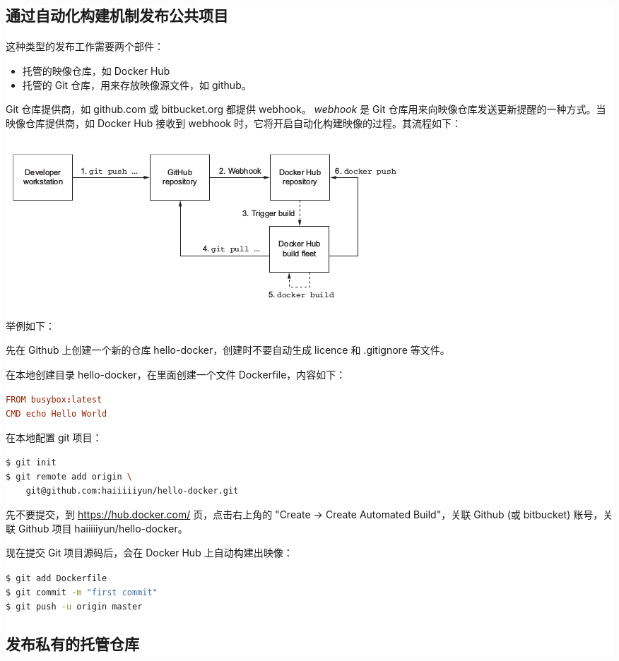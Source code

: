 ## 通过自动化构建机制发布公共项目

这种类型的发布工作需要两个部件：

+ 托管的映像仓库，如 Docker Hub
+ 托管的 Git 仓库，用来存放映像源文件，如 github。


Git 仓库提供商，如 github.com 或 bitbucket.org 都提供 webhook。 *webhook*  是 Git 仓库用来向映像仓库发送更新提醒的一种方式。当映像仓库提供商，如 Docker Hub 接收到 webhook 时，它将开启自动化构建映像的过程。其流程如下：

![Docker Hub 自动化构建流程](/assets/images/dockerinaction/docker-hub-automated-build-workflow.png)

举例如下：

先在 Github 上创建一个新的仓库 hello-docker，创建时不要自动生成 licence 和 .gitignore 等文件。

在本地创建目录 hello-docker，在里面创建一个文件 Dockerfile，内容如下：

```conf
FROM busybox:latest
CMD echo Hello World
```

在本地配置 git 项目：

```bash
$ git init
$ git remote add origin \
    git@github.com:haiiiiiyun/hello-docker.git
```

先不要提交，到 https://hub.docker.com/ 页，点击右上角的 "Create -> Create Automated Build"，关联 Github (或 bitbucket) 账号，关联 Github 项目 haiiiiiyun/hello-docker。

现在提交 Git 项目源码后，会在 Docker Hub 上自动构建出映像：

```bash
$ git add Dockerfile
$ git commit -m "first commit"
$ git push -u origin master
```

## 发布私有的托管仓库
